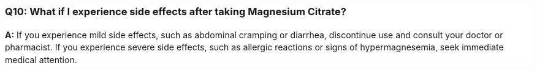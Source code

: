 

### **Q10: What if I experience side effects after taking Magnesium Citrate?**

**A:**  If you experience mild side effects, such as abdominal cramping or diarrhea, discontinue use and consult your doctor or pharmacist. If you experience severe side effects, such as allergic reactions or signs of hypermagnesemia, seek immediate medical attention.
